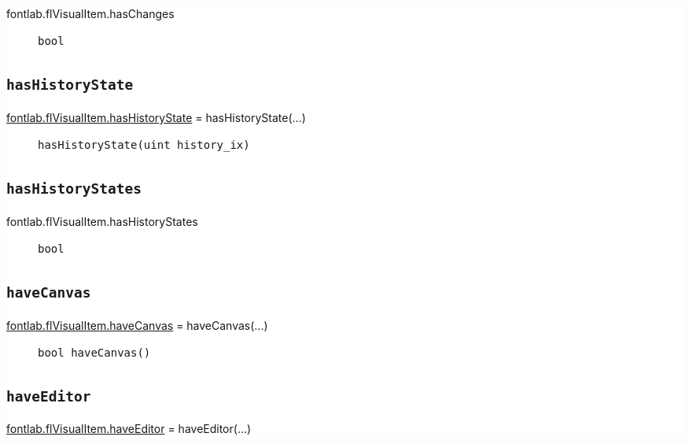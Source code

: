 
<dl class="descriptor"><dt>fontlab.flVisualItem.hasChanges</dt>
<dd>

<pre class="doc" markdown="0">bool</pre>

</dd>
</dl>



<a name="fontlab.flVisualItem.hasHistoryState"></a>

## `hasHistoryState`


<dl class="function"><dt><a name="-fontlab.flVisualItem.hasHistoryState" href="#-fontlab.flVisualItem.hasHistoryState"><span class="function-name">fontlab.flVisualItem.hasHistoryState</span></a> = hasHistoryState<span class="argspec">(...)</span></dt><dd>

<pre class="doc" markdown="0">hasHistoryState(uint history_ix)</pre>

</dd></dl>



<a name="fontlab.flVisualItem.hasHistoryStates"></a>

## `hasHistoryStates`


<dl class="descriptor"><dt>fontlab.flVisualItem.hasHistoryStates</dt>
<dd>

<pre class="doc" markdown="0">bool</pre>

</dd>
</dl>



<a name="fontlab.flVisualItem.haveCanvas"></a>

## `haveCanvas`


<dl class="function"><dt><a name="-fontlab.flVisualItem.haveCanvas" href="#-fontlab.flVisualItem.haveCanvas"><span class="function-name">fontlab.flVisualItem.haveCanvas</span></a> = haveCanvas<span class="argspec">(...)</span></dt><dd>

<pre class="doc" markdown="0">bool haveCanvas()</pre>

</dd></dl>



<a name="fontlab.flVisualItem.haveEditor"></a>

## `haveEditor`


<dl class="function"><dt><a name="-fontlab.flVisualItem.haveEditor" href="#-fontlab.flVisualItem.haveEditor"><span class="function-name">fontlab.flVisualItem.haveEditor</span></a> = haveEditor<span class="argspec">(...)</span></dt><dd>
